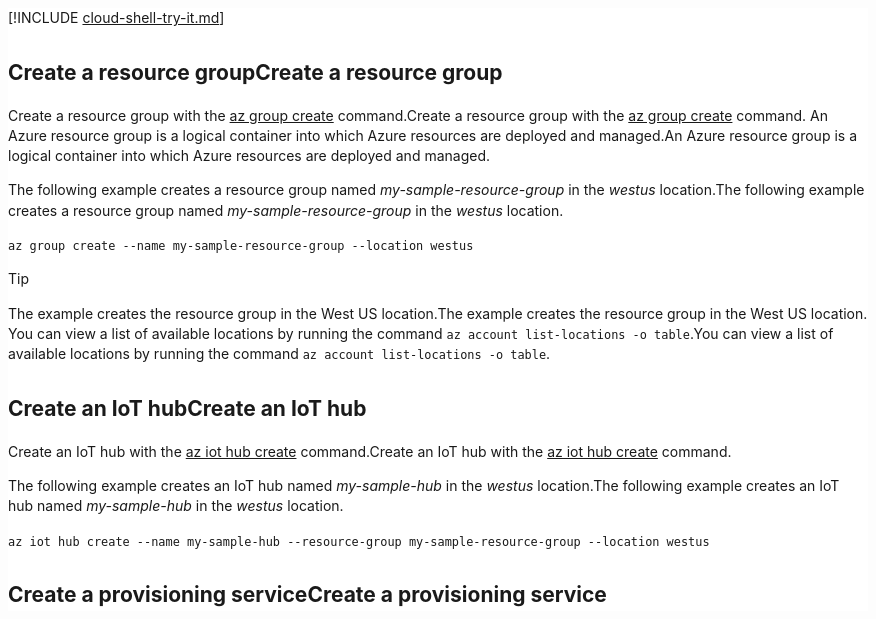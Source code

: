 
[!INCLUDE [cloud-shell-try-it.md](../../includes/cloud-shell-try-it.md)]


## <a name="create-a-resource-group"></a><span data-ttu-id="62036-109">Create a resource group</span><span class="sxs-lookup"><span data-stu-id="62036-109">Create a resource group</span></span>

<span data-ttu-id="62036-110">Create a resource group with the [az group create](/cli/azure/group#az-group-create) command.</span><span class="sxs-lookup"><span data-stu-id="62036-110">Create a resource group with the [az group create](/cli/azure/group#az-group-create) command.</span></span> <span data-ttu-id="62036-111">An Azure resource group is a logical container into which Azure resources are deployed and managed.</span><span class="sxs-lookup"><span data-stu-id="62036-111">An Azure resource group is a logical container into which Azure resources are deployed and managed.</span></span> 

<span data-ttu-id="62036-112">The following example creates a resource group named *my-sample-resource-group* in the *westus* location.</span><span class="sxs-lookup"><span data-stu-id="62036-112">The following example creates a resource group named *my-sample-resource-group* in the *westus* location.</span></span>

```azurecli-interactive 
az group create --name my-sample-resource-group --location westus
```

> [!TIP]
> <span data-ttu-id="62036-113">The example creates the resource group in the West US location.</span><span class="sxs-lookup"><span data-stu-id="62036-113">The example creates the resource group in the West US location.</span></span> <span data-ttu-id="62036-114">You can view a list of available locations by running the command `az account list-locations -o table`.</span><span class="sxs-lookup"><span data-stu-id="62036-114">You can view a list of available locations by running the command `az account list-locations -o table`.</span></span>
>
>

## <a name="create-an-iot-hub"></a><span data-ttu-id="62036-115">Create an IoT hub</span><span class="sxs-lookup"><span data-stu-id="62036-115">Create an IoT hub</span></span>

<span data-ttu-id="62036-116">Create an IoT hub with the [az iot hub create](/cli/azure/iot/hub#az-iot-hub-create) command.</span><span class="sxs-lookup"><span data-stu-id="62036-116">Create an IoT hub with the [az iot hub create](/cli/azure/iot/hub#az-iot-hub-create) command.</span></span>

<span data-ttu-id="62036-117">The following example creates an IoT hub named *my-sample-hub* in the *westus* location.</span><span class="sxs-lookup"><span data-stu-id="62036-117">The following example creates an IoT hub named *my-sample-hub* in the *westus* location.</span></span>  

```azurecli-interactive 
az iot hub create --name my-sample-hub --resource-group my-sample-resource-group --location westus
```

## <a name="create-a-provisioning-service"></a><span data-ttu-id="62036-118">Create a provisioning service</span><span class="sxs-lookup"><span data-stu-id="62036-118">Create a provisioning service</span></span>
